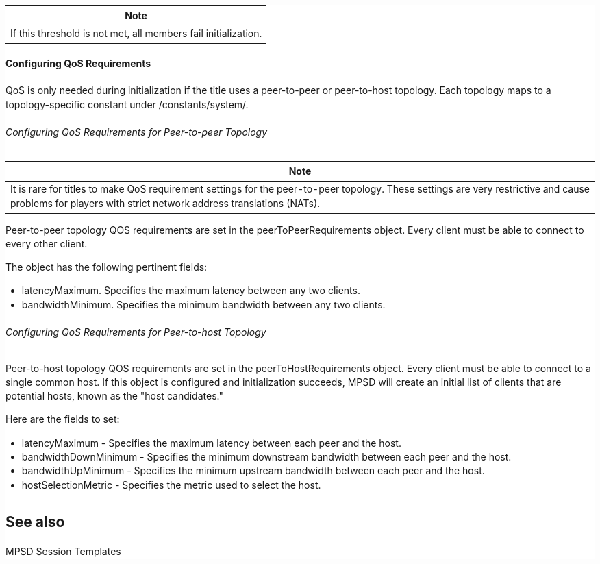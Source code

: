 | Note                                              |
|----------------------------------------------------------------|
| If this threshold is not met, all members fail initialization. |


#### Configuring QoS Requirements

QoS is only needed during initialization if the title uses a peer-to-peer or peer-to-host topology.
Each topology maps to a topology-specific constant under /constants/system/.


###### Configuring QoS Requirements for Peer-to-peer Topology

| Note                                                                                                                                                                                         |
|-----------------------------------------------------------------------------------------------------------------------------------------------------------------------------------------------------------|
| It is rare for titles to make QoS requirement settings for the peer-to-peer topology. These settings are very restrictive and cause problems for players with strict network address translations (NATs). |

Peer-to-peer topology QOS requirements are set in the peerToPeerRequirements object.
Every client must be able to connect to every other client.

The object has the following pertinent fields:
-   latencyMaximum. Specifies the maximum latency between any two clients.
-   bandwidthMinimum. Specifies the minimum bandwidth between any two clients.


###### Configuring QoS Requirements for Peer-to-host Topology

Peer-to-host topology QOS requirements are set in the peerToHostRequirements object.
Every client must be able to connect to a single common host.
If this object is configured and initialization succeeds, MPSD will create an initial list of clients that are potential hosts, known as the "host candidates."

Here are the fields to set:
-   latencyMaximum - Specifies the maximum latency between each peer and the host.
-   bandwidthDownMinimum - Specifies the minimum downstream bandwidth between each peer and the host.
-   bandwidthUpMinimum - Specifies the minimum upstream bandwidth between each peer and the host.
-   hostSelectionMetric - Specifies the metric used to select the host.


## See also

[MPSD Session Templates](multiplayer-session-directory.md)
